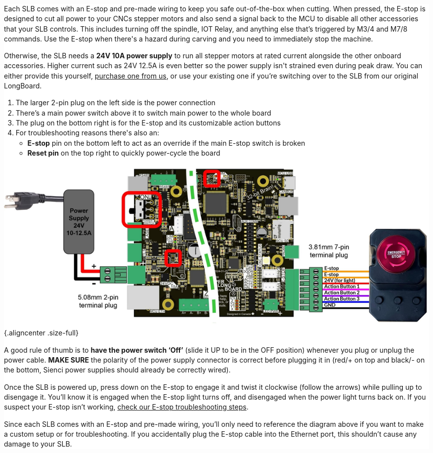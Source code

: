 Each SLB comes with an E-stop and pre-made wiring to keep you safe out-of-the-box when cutting. When pressed, the E-stop is designed to cut all power to your CNCs stepper motors and also send a signal back to the MCU to disable all other accessories that your SLB controls. This includes turning off the spindle, IOT Relay, and anything else that’s triggered by M3/4 and M7/8 commands. Use the E-stop when there's a hazard during carving and you need to immediately stop the machine.

Otherwise, the SLB needs a **24V 10A power supply** to run all stepper motors at rated current alongside the other onboard accessories. Higher current such as 24V 12.5A is even better so the power supply isn't strained even during peak draw. You can either provide this yourself, <a href="https://sienci.com/product/24v-12-5a-power-adapter-for-110vac/" target="_blank" rel="noopener">purchase one from us</a>, or use your existing one if you’re switching over to the SLB from our original LongBoard.

1. The larger 2-pin plug on the left side is the power connection
1. There’s a main power switch above it to switch main power to the whole board
1. The plug on the bottom right is for the E-stop and its customizable action buttons
1. For troubleshooting reasons there's also an:
   - **E-stop** pin on the bottom left to act as an override if the main E-stop switch is broken
   - **Reset pin** on the top right to quickly power-cycle the board

![](/_images/_superlongboard/_manual/slb_ma_p8_PowerEstop.jpg){.aligncenter .size-full}

A good rule of thumb is to **have the power switch ‘Off’** (slide it UP to be in the OFF position) whenever you plug or unplug the power cable. **MAKE SURE** the polarity of the power supply connector is correct before plugging it in (red/+ on top and black/- on the bottom, Sienci power supplies should already be correctly wired).

Once the SLB is powered up, press down on the E-stop to engage it and twist it clockwise (follow the arrows) while pulling up to disengage it. You’ll know it is engaged when the E-stop light turns off, and disengaged when the power light turns back on. If you suspect your E-stop isn’t working, <a href="https://resources.sienci.com/view/slb-troubleshooting/#bad-E-stop">check our E-stop troubleshooting steps</a>.

Since each SLB comes with an E-stop and pre-made wiring, you’ll only need to reference the diagram above if you want to make a custom setup or for troubleshooting. If you accidentally plug the E-stop cable into the Ethernet port, this shouldn’t cause any damage to your SLB.
